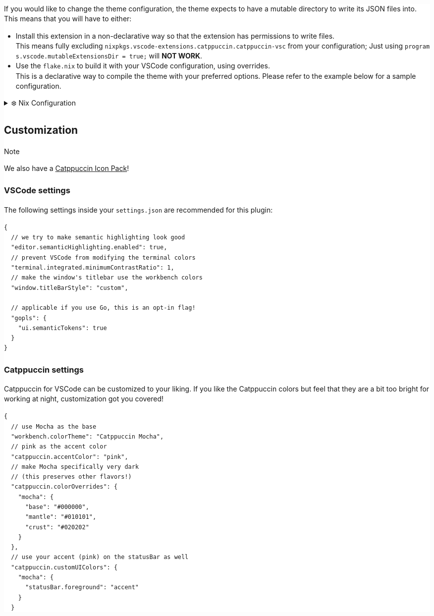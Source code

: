 If you would like to change the theme configuration, the theme expects to have a mutable directory to write its JSON files into.
This means that you will have to either:

- Install this extension in a non-declarative way so that the extension has permissions to write files.\
  This means fully excluding `nixpkgs.vscode-extensions.catppuccin.catppuccin-vsc` from your configuration; Just using `programs.vscode.mutableExtensionsDir = true;` will **NOT WORK**.
- Use the `flake.nix` to build it with your VSCode configuration, using overrides.\
  This is a declarative way to compile the theme with your preferred options. Please refer to the example below for a sample configuration.

<details><summary>❄️ Nix Configuration</summary></details>

## Customization

> [!Note]
> We also have a [Catppuccin Icon Pack](https://marketplace.visualstudio.com/items?itemName=Catppuccin.catppuccin-vsc-icons)!

### VSCode settings

The following settings inside your `settings.json` are recommended for this plugin:

```jsonc
{
  // we try to make semantic highlighting look good
  "editor.semanticHighlighting.enabled": true,
  // prevent VSCode from modifying the terminal colors
  "terminal.integrated.minimumContrastRatio": 1,
  // make the window's titlebar use the workbench colors
  "window.titleBarStyle": "custom",

  // applicable if you use Go, this is an opt-in flag!
  "gopls": {
    "ui.semanticTokens": true
  }
}
```

### Catppuccin settings

Catppuccin for VSCode can be customized to your liking. If you like the Catppuccin colors but feel that they are a bit too bright for working at night, customization got you covered!

```jsonc
{
  // use Mocha as the base
  "workbench.colorTheme": "Catppuccin Mocha",
  // pink as the accent color
  "catppuccin.accentColor": "pink",
  // make Mocha specifically very dark
  // (this preserves other flavors!)
  "catppuccin.colorOverrides": {
    "mocha": {
      "base": "#000000",
      "mantle": "#010101",
      "crust": "#020202"
    }
  },
  // use your accent (pink) on the statusBar as well
  "catppuccin.customUIColors": {
    "mocha": {
      "statusBar.foreground": "accent"
    }
  }
```